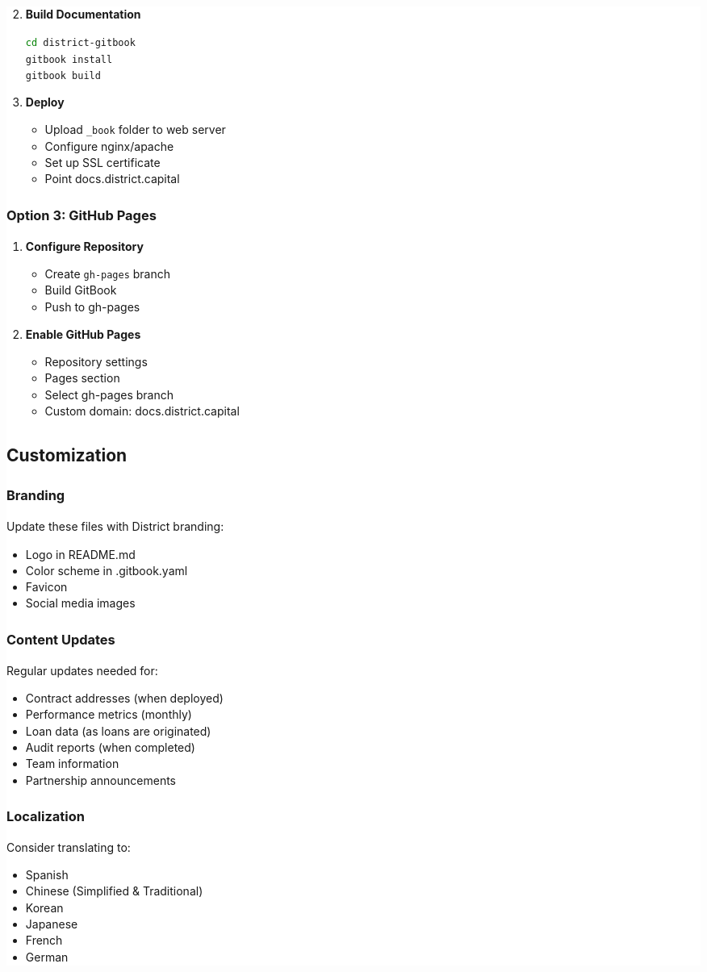 2. **Build Documentation**
   ```bash
   cd district-gitbook
   gitbook install
   gitbook build
   ```

3. **Deploy**
   - Upload `_book` folder to web server
   - Configure nginx/apache
   - Set up SSL certificate
   - Point docs.district.capital

### Option 3: GitHub Pages

1. **Configure Repository**
   - Create `gh-pages` branch
   - Build GitBook
   - Push to gh-pages

2. **Enable GitHub Pages**
   - Repository settings
   - Pages section
   - Select gh-pages branch
   - Custom domain: docs.district.capital

## Customization

### Branding

Update these files with District branding:
- Logo in README.md
- Color scheme in .gitbook.yaml
- Favicon
- Social media images

### Content Updates

Regular updates needed for:
- Contract addresses (when deployed)
- Performance metrics (monthly)
- Loan data (as loans are originated)
- Audit reports (when completed)
- Team information
- Partnership announcements

### Localization

Consider translating to:
- Spanish
- Chinese (Simplified & Traditional)
- Korean
- Japanese
- French
- German
